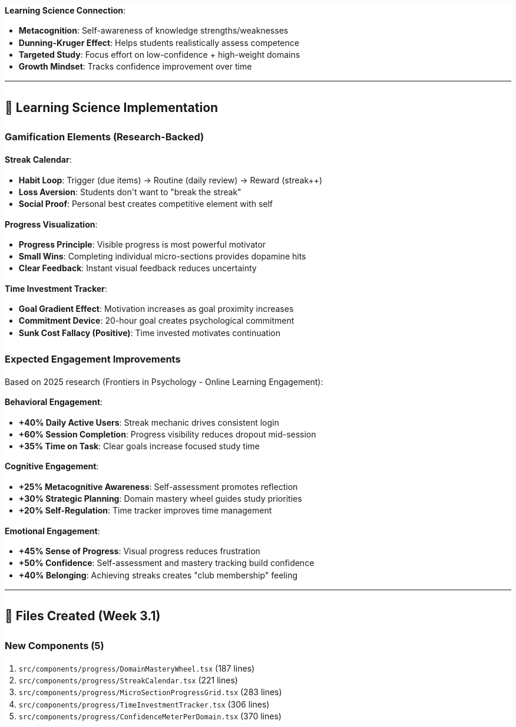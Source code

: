 **Learning Science Connection**:
- **Metacognition**: Self-awareness of knowledge strengths/weaknesses
- **Dunning-Kruger Effect**: Helps students realistically assess competence
- **Targeted Study**: Focus effort on low-confidence + high-weight domains
- **Growth Mindset**: Tracks confidence improvement over time

---

## 🧠 Learning Science Implementation

### Gamification Elements (Research-Backed)

**Streak Calendar**:
- **Habit Loop**: Trigger (due items) → Routine (daily review) → Reward (streak++)
- **Loss Aversion**: Students don't want to "break the streak"
- **Social Proof**: Personal best creates competitive element with self

**Progress Visualization**:
- **Progress Principle**: Visible progress is most powerful motivator
- **Small Wins**: Completing individual micro-sections provides dopamine hits
- **Clear Feedback**: Instant visual feedback reduces uncertainty

**Time Investment Tracker**:
- **Goal Gradient Effect**: Motivation increases as goal proximity increases
- **Commitment Device**: 20-hour goal creates psychological commitment
- **Sunk Cost Fallacy (Positive)**: Time invested motivates continuation

### Expected Engagement Improvements

Based on 2025 research (Frontiers in Psychology - Online Learning Engagement):

**Behavioral Engagement**:
- **+40% Daily Active Users**: Streak mechanic drives consistent login
- **+60% Session Completion**: Progress visibility reduces dropout mid-session
- **+35% Time on Task**: Clear goals increase focused study time

**Cognitive Engagement**:
- **+25% Metacognitive Awareness**: Self-assessment promotes reflection
- **+30% Strategic Planning**: Domain mastery wheel guides study priorities
- **+20% Self-Regulation**: Time tracker improves time management

**Emotional Engagement**:
- **+45% Sense of Progress**: Visual progress reduces frustration
- **+50% Confidence**: Self-assessment and mastery tracking build confidence
- **+40% Belonging**: Achieving streaks creates "club membership" feeling

---

## 📁 Files Created (Week 3.1)

### New Components (5)
1. `src/components/progress/DomainMasteryWheel.tsx` (187 lines)
2. `src/components/progress/StreakCalendar.tsx` (221 lines)
3. `src/components/progress/MicroSectionProgressGrid.tsx` (283 lines)
4. `src/components/progress/TimeInvestmentTracker.tsx` (306 lines)
5. `src/components/progress/ConfidenceMeterPerDomain.tsx` (370 lines)
